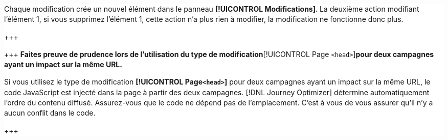 Chaque modification crée un nouvel élément dans le panneau **[!UICONTROL Modifications]**. La deuxième action modifiant l’élément 1, si vous supprimez l’élément 1, cette action n’a plus rien à modifier, la modification ne fonctionne donc plus.

+++

+++ **Faites preuve de prudence lors de l’utilisation du type de modification**[!UICONTROL  Page `<head>`]**pour deux campagnes ayant un impact sur la même URL.**

Si vous utilisez le type de modification **[!UICONTROL Page`<head>`]** pour deux campagnes ayant un impact sur la même URL, le code JavaScript est injecté dans la page à partir des deux campagnes. [!DNL Journey Optimizer] détermine automatiquement l’ordre du contenu diffusé. Assurez-vous que le code ne dépend pas de l’emplacement. C’est à vous de vous assurer qu’il n’y a aucun conflit dans le code.

+++
